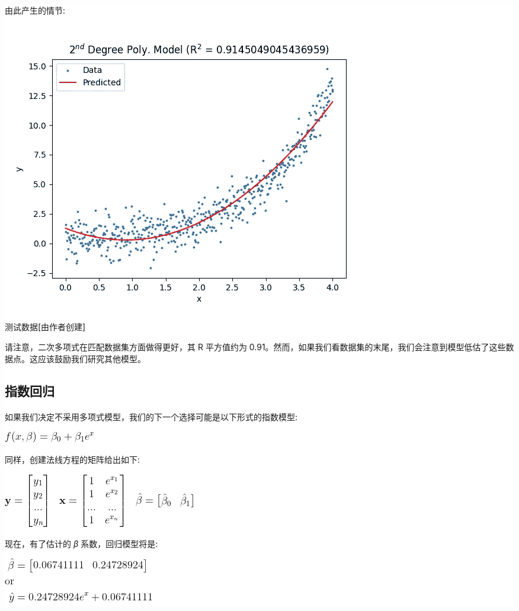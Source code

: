 由此产生的情节:

![](img/7b8e8258b1d0549acc37377a6563db76.png)

测试数据[由作者创建]

请注意，二次多项式在匹配数据集方面做得更好，其 R 平方值约为 0.91。然而，如果我们看数据集的末尾，我们会注意到模型低估了这些数据点。这应该鼓励我们研究其他模型。

## 指数回归

如果我们决定不采用多项式模型，我们的下一个选择可能是以下形式的指数模型:

![](img/cc36e190814016ba54d212cf4aa44e2e.png)

同样，创建法线方程的矩阵给出如下:

![](img/6344438ee550bb84f4ff77d718f44e6a.png)

现在，有了估计的 *β* 系数，回归模型将是:

![](img/b422ecbd4f10b19934aae1303b48c495.png)
